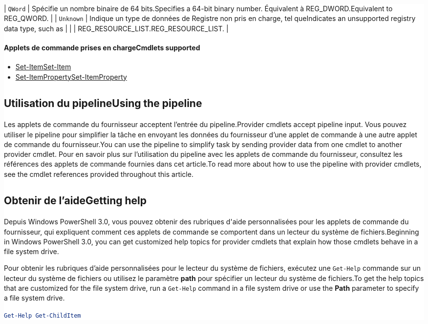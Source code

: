 | `QWord` | <span data-ttu-id="01f9b-263">Spécifie un nombre binaire de 64 bits.</span><span class="sxs-lookup"><span data-stu-id="01f9b-263">Specifies a 64-bit binary number.</span></span> <span data-ttu-id="01f9b-264">Équivalent à REG_DWORD.</span><span class="sxs-lookup"><span data-stu-id="01f9b-264">Equivalent to REG_QWORD.</span></span> |
| `Unknown` | <span data-ttu-id="01f9b-265">Indique un type de données de Registre non pris en charge, tel que</span><span class="sxs-lookup"><span data-stu-id="01f9b-265">Indicates an unsupported registry data type, such as</span></span> |
|           | <span data-ttu-id="01f9b-266">REG_RESOURCE_LIST.</span><span class="sxs-lookup"><span data-stu-id="01f9b-266">REG_RESOURCE_LIST.</span></span> |

#### <a name="cmdlets-supported"></a><span data-ttu-id="01f9b-267">Applets de commande prises en charge</span><span class="sxs-lookup"><span data-stu-id="01f9b-267">Cmdlets supported</span></span>

- [<span data-ttu-id="01f9b-268">Set-Item</span><span class="sxs-lookup"><span data-stu-id="01f9b-268">Set-Item</span></span>](xref:Microsoft.PowerShell.Management.Set-Item)
- [<span data-ttu-id="01f9b-269">Set-ItemProperty</span><span class="sxs-lookup"><span data-stu-id="01f9b-269">Set-ItemProperty</span></span>](xref:Microsoft.PowerShell.Management.Set-ItemProperty)

## <a name="using-the-pipeline"></a><span data-ttu-id="01f9b-270">Utilisation du pipeline</span><span class="sxs-lookup"><span data-stu-id="01f9b-270">Using the pipeline</span></span>

<span data-ttu-id="01f9b-271">Les applets de commande du fournisseur acceptent l’entrée du pipeline.</span><span class="sxs-lookup"><span data-stu-id="01f9b-271">Provider cmdlets accept pipeline input.</span></span> <span data-ttu-id="01f9b-272">Vous pouvez utiliser le pipeline pour simplifier la tâche en envoyant les données du fournisseur d’une applet de commande à une autre applet de commande du fournisseur.</span><span class="sxs-lookup"><span data-stu-id="01f9b-272">You can use the pipeline to simplify task by sending provider data from one cmdlet to another provider cmdlet.</span></span> <span data-ttu-id="01f9b-273">Pour en savoir plus sur l’utilisation du pipeline avec les applets de commande du fournisseur, consultez les références des applets de commande fournies dans cet article.</span><span class="sxs-lookup"><span data-stu-id="01f9b-273">To read more about how to use the pipeline with provider cmdlets, see the cmdlet references provided throughout this article.</span></span>

## <a name="getting-help"></a><span data-ttu-id="01f9b-274">Obtenir de l’aide</span><span class="sxs-lookup"><span data-stu-id="01f9b-274">Getting help</span></span>

<span data-ttu-id="01f9b-275">Depuis Windows PowerShell 3.0, vous pouvez obtenir des rubriques d'aide personnalisées pour les applets de commande du fournisseur, qui expliquent comment ces applets de commande se comportent dans un lecteur du système de fichiers.</span><span class="sxs-lookup"><span data-stu-id="01f9b-275">Beginning in Windows PowerShell 3.0, you can get customized help topics for provider cmdlets that explain how those cmdlets behave in a file system drive.</span></span>

<span data-ttu-id="01f9b-276">Pour obtenir les rubriques d’aide personnalisées pour le lecteur du système de fichiers, exécutez une `Get-Help` commande sur un lecteur du système de fichiers ou utilisez le paramètre **path** pour spécifier un lecteur du système de fichiers.</span><span class="sxs-lookup"><span data-stu-id="01f9b-276">To get the help topics that are customized for the file system drive, run a `Get-Help` command in a file system drive or use the **Path** parameter to specify a file system drive.</span></span>

```powershell
Get-Help Get-ChildItem
```
